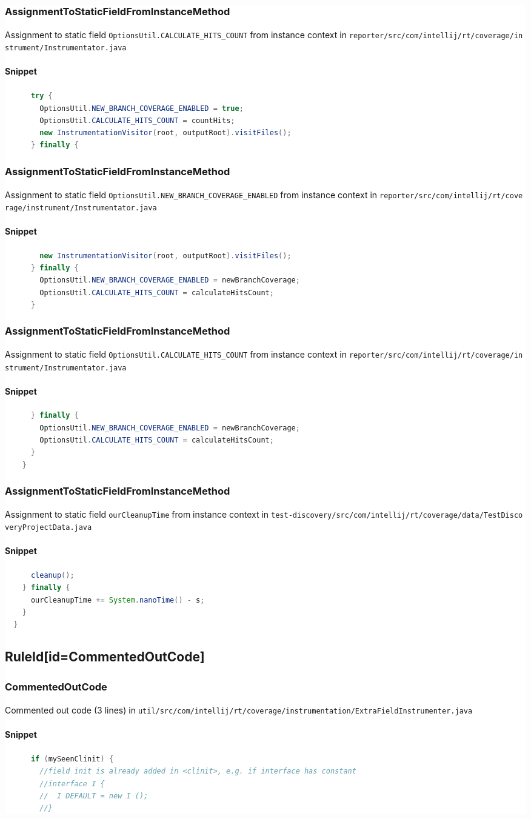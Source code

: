 ### AssignmentToStaticFieldFromInstanceMethod
Assignment to static field `OptionsUtil.CALCULATE_HITS_COUNT` from instance context
in `reporter/src/com/intellij/rt/coverage/instrument/Instrumentator.java`
#### Snippet
```java
      try {
        OptionsUtil.NEW_BRANCH_COVERAGE_ENABLED = true;
        OptionsUtil.CALCULATE_HITS_COUNT = countHits;
        new InstrumentationVisitor(root, outputRoot).visitFiles();
      } finally {
```

### AssignmentToStaticFieldFromInstanceMethod
Assignment to static field `OptionsUtil.NEW_BRANCH_COVERAGE_ENABLED` from instance context
in `reporter/src/com/intellij/rt/coverage/instrument/Instrumentator.java`
#### Snippet
```java
        new InstrumentationVisitor(root, outputRoot).visitFiles();
      } finally {
        OptionsUtil.NEW_BRANCH_COVERAGE_ENABLED = newBranchCoverage;
        OptionsUtil.CALCULATE_HITS_COUNT = calculateHitsCount;
      }
```

### AssignmentToStaticFieldFromInstanceMethod
Assignment to static field `OptionsUtil.CALCULATE_HITS_COUNT` from instance context
in `reporter/src/com/intellij/rt/coverage/instrument/Instrumentator.java`
#### Snippet
```java
      } finally {
        OptionsUtil.NEW_BRANCH_COVERAGE_ENABLED = newBranchCoverage;
        OptionsUtil.CALCULATE_HITS_COUNT = calculateHitsCount;
      }
    }
```

### AssignmentToStaticFieldFromInstanceMethod
Assignment to static field `ourCleanupTime` from instance context
in `test-discovery/src/com/intellij/rt/coverage/data/TestDiscoveryProjectData.java`
#### Snippet
```java
      cleanup();
    } finally {
      ourCleanupTime += System.nanoTime() - s;
    }
  }
```

## RuleId[id=CommentedOutCode]
### CommentedOutCode
Commented out code (3 lines)
in `util/src/com/intellij/rt/coverage/instrumentation/ExtraFieldInstrumenter.java`
#### Snippet
```java
      if (mySeenClinit) {
        //field init is already added in <clinit>, e.g. if interface has constant
        //interface I {
        //  I DEFAULT = new I ();
        //}
```
